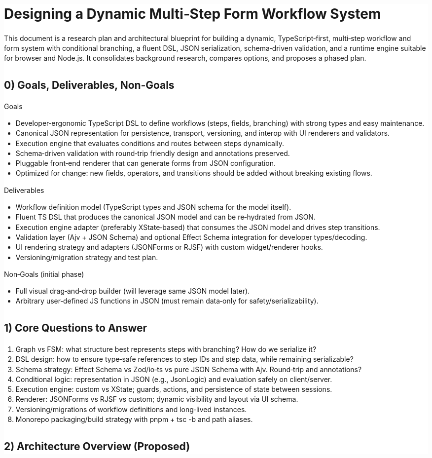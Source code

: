 # Designing a Dynamic Multi‑Step Form Workflow System

This document is a research plan and architectural blueprint for building a dynamic, TypeScript‑first, multi‑step workflow and form system with conditional branching, a fluent DSL, JSON serialization, schema‑driven validation, and a runtime engine suitable for browser and Node.js. It consolidates background research, compares options, and proposes a phased plan.


## 0) Goals, Deliverables, Non‑Goals

Goals
- Developer‑ergonomic TypeScript DSL to define workflows (steps, fields, branching) with strong types and easy maintenance.
- Canonical JSON representation for persistence, transport, versioning, and interop with UI renderers and validators.
- Execution engine that evaluates conditions and routes between steps dynamically.
- Schema‑driven validation with round‑trip friendly design and annotations preserved.
- Pluggable front‑end renderer that can generate forms from JSON configuration.
- Optimized for change: new fields, operators, and transitions should be added without breaking existing flows.

Deliverables
- Workflow definition model (TypeScript types and JSON schema for the model itself).
- Fluent TS DSL that produces the canonical JSON model and can be re‑hydrated from JSON.
- Execution engine adapter (preferably XState‑based) that consumes the JSON model and drives step transitions.
- Validation layer (Ajv + JSON Schema) and optional Effect Schema integration for developer types/decoding.
- UI rendering strategy and adapters (JSONForms or RJSF) with custom widget/renderer hooks.
- Versioning/migration strategy and test plan.

Non‑Goals (initial phase)
- Full visual drag‑and‑drop builder (will leverage same JSON model later).
- Arbitrary user‑defined JS functions in JSON (must remain data‑only for safety/serializability).


## 1) Core Questions to Answer
1. Graph vs FSM: what structure best represents steps with branching? How do we serialize it?
2. DSL design: how to ensure type‑safe references to step IDs and step data, while remaining serializable?
3. Schema strategy: Effect Schema vs Zod/io‑ts vs pure JSON Schema with Ajv. Round‑trip and annotations?
4. Conditional logic: representation in JSON (e.g., JsonLogic) and evaluation safely on client/server.
5. Execution engine: custom vs XState; guards, actions, and persistence of state between sessions.
6. Renderer: JSONForms vs RJSF vs custom; dynamic visibility and layout via UI schema.
7. Versioning/migrations of workflow definitions and long‑lived instances.
8. Monorepo packaging/build strategy with pnpm + tsc -b and path aliases.


## 2) Architecture Overview (Proposed)
